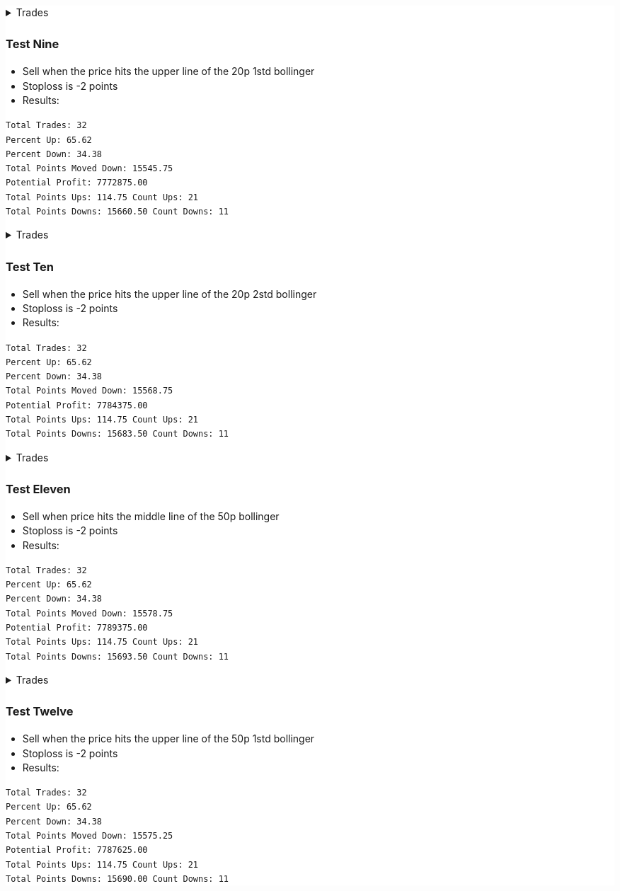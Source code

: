
<details><summary>Trades</summary></details>

### Test Nine
* Sell when the price hits the upper line of the 20p 1std bollinger
* Stoploss is -2 points
* Results:
```
Total Trades: 32
Percent Up: 65.62
Percent Down: 34.38
Total Points Moved Down: 15545.75
Potential Profit: 7772875.00
Total Points Ups: 114.75 Count Ups: 21
Total Points Downs: 15660.50 Count Downs: 11
```

<details><summary>Trades</summary></details>

### Test Ten
* Sell when the price hits the upper line of the 20p 2std bollinger
* Stoploss is -2 points
* Results:
```
Total Trades: 32
Percent Up: 65.62
Percent Down: 34.38
Total Points Moved Down: 15568.75
Potential Profit: 7784375.00
Total Points Ups: 114.75 Count Ups: 21
Total Points Downs: 15683.50 Count Downs: 11
```

<details><summary>Trades</summary></details>

### Test Eleven
* Sell when price hits the middle line of the 50p bollinger
* Stoploss is -2 points
* Results:
```
Total Trades: 32
Percent Up: 65.62
Percent Down: 34.38
Total Points Moved Down: 15578.75
Potential Profit: 7789375.00
Total Points Ups: 114.75 Count Ups: 21
Total Points Downs: 15693.50 Count Downs: 11
```

<details><summary>Trades</summary></details>

### Test Twelve
* Sell when the price hits the upper line of the 50p 1std bollinger
* Stoploss is -2 points
* Results:
```
Total Trades: 32
Percent Up: 65.62
Percent Down: 34.38
Total Points Moved Down: 15575.25
Potential Profit: 7787625.00
Total Points Ups: 114.75 Count Ups: 21
Total Points Downs: 15690.00 Count Downs: 11
```
